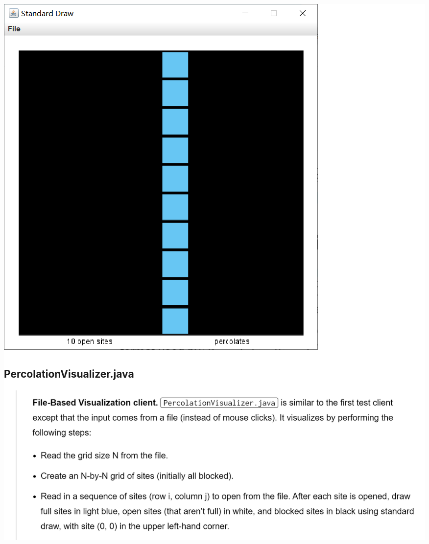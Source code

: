 ![image.png](HW1802__Percolation.assets/20230302_0951389478.png)


## PercolationVisualizer.java
> ![image.png](HW1802__Percolation.assets/20230302_0951387970.png)
